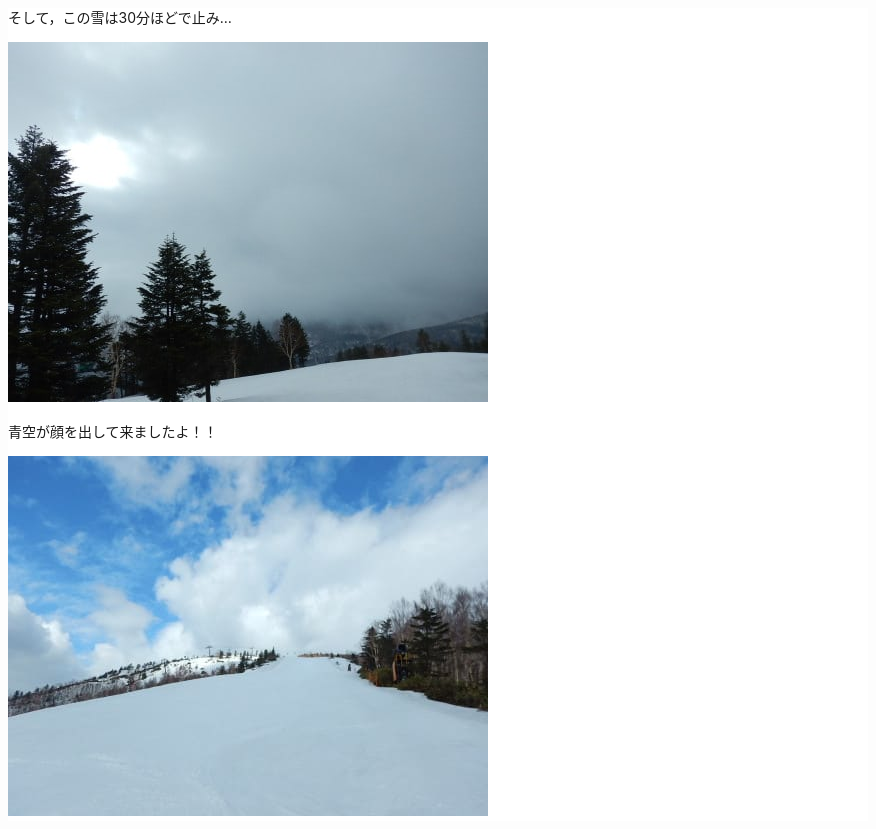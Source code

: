 


そして，この雪は30分ほどで止み…




![596ff4a22cac74e188080529e8271383.jpg](images/596ff4a22cac74e188080529e8271383.jpg)




青空が顔を出して来ましたよ！！




![3e079e4264c42d7c0f7634d7b15e5cdf.jpg](images/3e079e4264c42d7c0f7634d7b15e5cdf.jpg)


